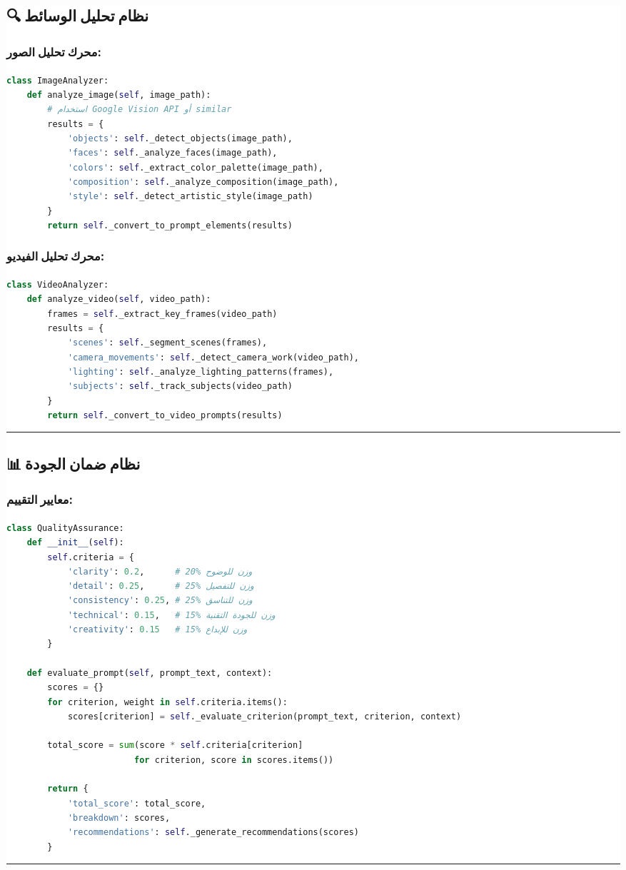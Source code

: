 ## 🔍 نظام تحليل الوسائط

### محرك تحليل الصور:
```python
class ImageAnalyzer:
    def analyze_image(self, image_path):
        # استخدام Google Vision API أو similar
        results = {
            'objects': self._detect_objects(image_path),
            'faces': self._analyze_faces(image_path),
            'colors': self._extract_color_palette(image_path),
            'composition': self._analyze_composition(image_path),
            'style': self._detect_artistic_style(image_path)
        }
        return self._convert_to_prompt_elements(results)
```

### محرك تحليل الفيديو:
```python
class VideoAnalyzer:
    def analyze_video(self, video_path):
        frames = self._extract_key_frames(video_path)
        results = {
            'scenes': self._segment_scenes(frames),
            'camera_movements': self._detect_camera_work(video_path),
            'lighting': self._analyze_lighting_patterns(frames),
            'subjects': self._track_subjects(video_path)
        }
        return self._convert_to_video_prompts(results)
```

---

## 📊 نظام ضمان الجودة

### معايير التقييم:
```python
class QualityAssurance:
    def __init__(self):
        self.criteria = {
            'clarity': 0.2,      # 20% وزن للوضوح
            'detail': 0.25,      # 25% وزن للتفصيل
            'consistency': 0.25, # 25% وزن للتناسق
            'technical': 0.15,   # 15% وزن للجودة التقنية
            'creativity': 0.15   # 15% وزن للإبداع
        }
    
    def evaluate_prompt(self, prompt_text, context):
        scores = {}
        for criterion, weight in self.criteria.items():
            scores[criterion] = self._evaluate_criterion(prompt_text, criterion, context)
        
        total_score = sum(score * self.criteria[criterion] 
                         for criterion, score in scores.items())
        
        return {
            'total_score': total_score,
            'breakdown': scores,
            'recommendations': self._generate_recommendations(scores)
        }
```

---